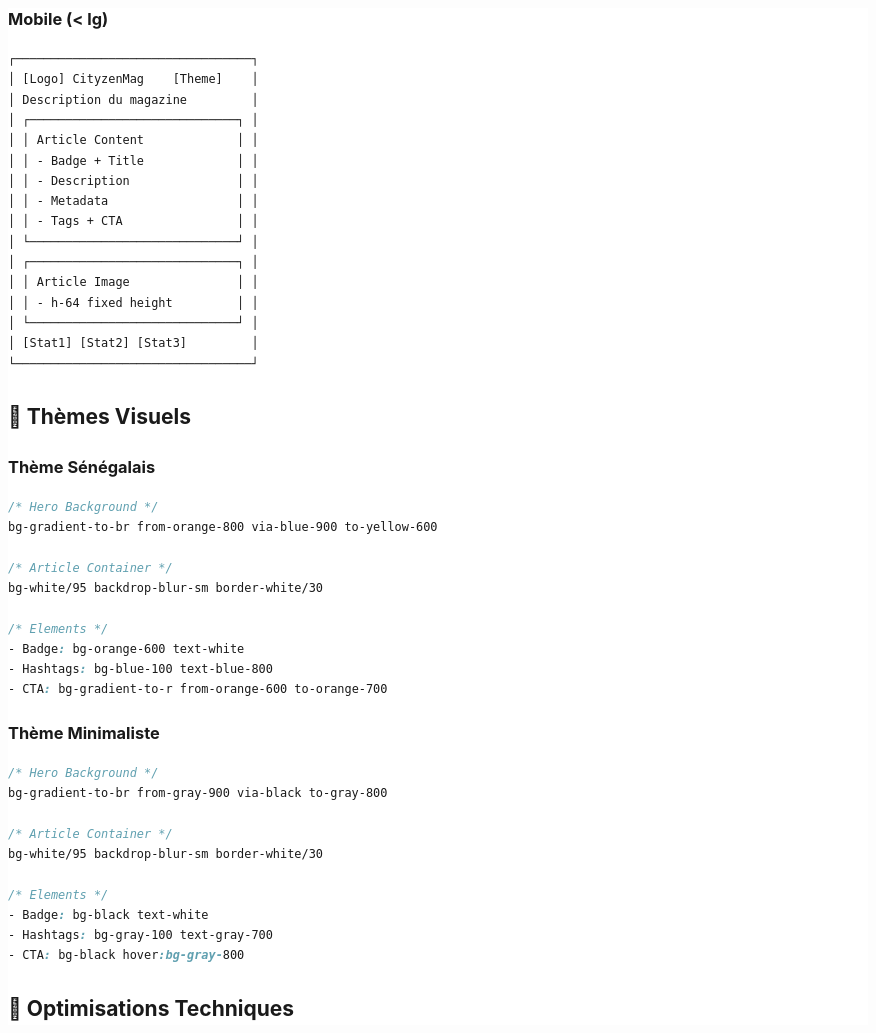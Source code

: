 ### Mobile (< lg)
```
┌─────────────────────────────────┐
│ [Logo] CityzenMag    [Theme]    │
│ Description du magazine         │
│ ┌─────────────────────────────┐ │
│ │ Article Content             │ │
│ │ - Badge + Title             │ │
│ │ - Description               │ │
│ │ - Metadata                  │ │
│ │ - Tags + CTA                │ │
│ └─────────────────────────────┘ │
│ ┌─────────────────────────────┐ │
│ │ Article Image               │ │
│ │ - h-64 fixed height         │ │
│ └─────────────────────────────┘ │
│ [Stat1] [Stat2] [Stat3]         │
└─────────────────────────────────┘
```

## 🎨 Thèmes Visuels

### Thème Sénégalais
```css
/* Hero Background */
bg-gradient-to-br from-orange-800 via-blue-900 to-yellow-600

/* Article Container */
bg-white/95 backdrop-blur-sm border-white/30

/* Elements */
- Badge: bg-orange-600 text-white
- Hashtags: bg-blue-100 text-blue-800
- CTA: bg-gradient-to-r from-orange-600 to-orange-700
```

### Thème Minimaliste
```css
/* Hero Background */
bg-gradient-to-br from-gray-900 via-black to-gray-800

/* Article Container */
bg-white/95 backdrop-blur-sm border-white/30

/* Elements */
- Badge: bg-black text-white
- Hashtags: bg-gray-100 text-gray-700
- CTA: bg-black hover:bg-gray-800
```

## 🔧 Optimisations Techniques
